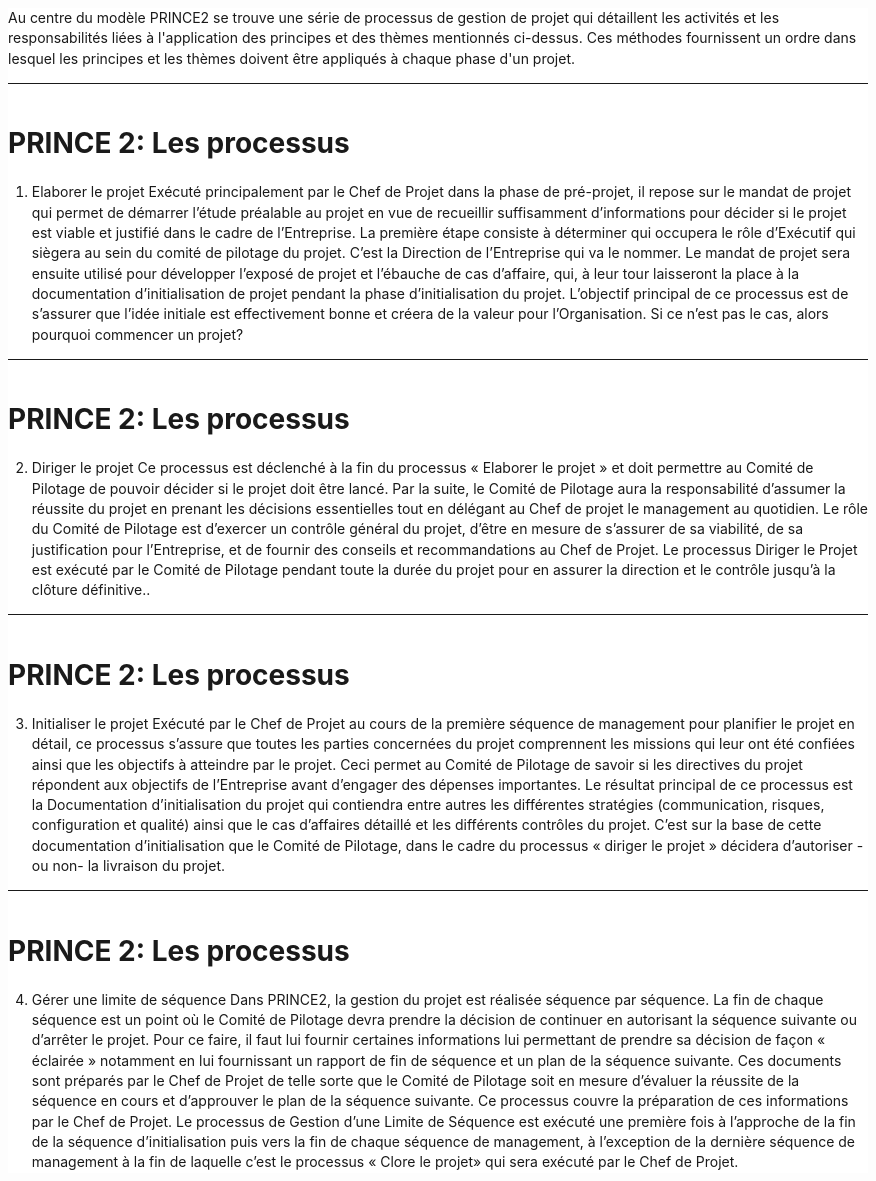 Au centre du modèle PRINCE2 se trouve une série de processus de gestion de projet qui détaillent les activités et les responsabilités liées à l'application des principes et des thèmes mentionnés ci-dessus. Ces méthodes fournissent un ordre dans lesquel les principes et les thèmes doivent être appliqués à chaque phase d'un projet.

---
# PRINCE 2: Les processus
1. Elaborer le projet
Exécuté principalement par le Chef de Projet dans la phase de pré-projet, il repose sur le mandat de projet qui permet de démarrer l’étude préalable au projet en vue de recueillir suffisamment d’informations pour décider si le projet est viable et justifié dans le cadre de l’Entreprise. La première étape consiste à déterminer qui occupera le rôle d’Exécutif qui siègera au sein du comité de pilotage du projet. C’est la Direction de l’Entreprise qui va le nommer. Le mandat de projet sera ensuite utilisé pour développer l’exposé de projet et l’ébauche de cas d’affaire, qui, à leur tour laisseront la place à la documentation d’initialisation de projet pendant la phase d’initialisation du projet. L’objectif principal de ce processus est de s’assurer que l’idée initiale est effectivement bonne et créera de la valeur pour l’Organisation. Si ce n’est pas le cas, alors pourquoi commencer un projet?

---
# PRINCE 2: Les processus
2. Diriger le projet
Ce processus est déclenché à la fin du processus « Elaborer le projet » et doit permettre au Comité de Pilotage de pouvoir décider si le projet doit être lancé. Par la suite, le Comité de Pilotage aura la responsabilité d’assumer la réussite du projet en prenant les décisions essentielles tout en délégant au Chef de projet le management au quotidien. Le rôle du Comité de Pilotage est d’exercer un contrôle général du projet, d’être en mesure de s’assurer de sa viabilité, de sa justification pour l’Entreprise, et de fournir des conseils et recommandations au Chef de Projet. Le processus Diriger le Projet est exécuté par le Comité de Pilotage pendant toute la durée du projet pour en assurer la direction et le contrôle jusqu’à la clôture définitive..

---
# PRINCE 2: Les processus
3. Initialiser le projet
Exécuté par le Chef de Projet au cours de la première séquence de management pour planifier le projet en détail, ce processus s’assure que toutes les parties concernées du projet comprennent les missions qui leur ont été confiées ainsi que les objectifs à atteindre par le projet. Ceci permet au Comité de Pilotage de savoir si les directives du projet répondent aux objectifs de l’Entreprise avant d’engager des dépenses importantes. Le résultat principal de ce processus est la Documentation d’initialisation du projet qui contiendra entre autres les différentes stratégies (communication, risques, configuration et qualité) ainsi que le cas d’affaires détaillé et les différents contrôles du projet. C’est sur la base de cette documentation d’initialisation que le Comité de Pilotage, dans le cadre du processus « diriger le projet » décidera d’autoriser -ou non- la livraison du projet.

---
# PRINCE 2: Les processus
4. Gérer une limite de séquence
Dans PRINCE2, la gestion du projet est réalisée séquence par séquence. La fin de chaque séquence est un point où le Comité de Pilotage devra prendre la décision de continuer en autorisant la séquence suivante ou d’arrêter le projet. Pour ce faire, il faut lui fournir certaines informations lui permettant de prendre sa décision de façon « éclairée » notamment en lui fournissant un rapport de fin de séquence et un plan de la séquence suivante. Ces documents sont préparés par le Chef de Projet de telle sorte que le Comité de Pilotage soit en mesure d’évaluer la réussite de la séquence en cours et d’approuver le plan de la séquence suivante. Ce processus couvre la préparation de ces informations par le Chef de Projet. Le processus de Gestion d’une Limite de Séquence est exécuté une première fois à l’approche de la fin de la séquence d’initialisation puis vers la fin de chaque séquence de management, à l’exception de la dernière séquence de management à la fin de laquelle c’est le processus « Clore le projet» qui sera exécuté par le Chef de Projet.
